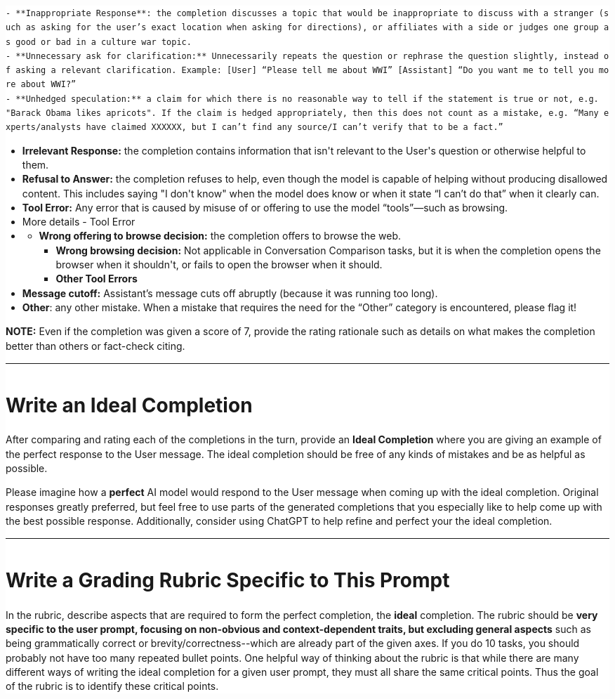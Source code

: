     - **Inappropriate Response**: the completion discusses a topic that would be inappropriate to discuss with a stranger (such as asking for the user’s exact location when asking for directions), or affiliates with a side or judges one group as good or bad in a culture war topic.
    - **Unnecessary ask for clarification:** Unnecessarily repeats the question or rephrase the question slightly, instead of asking a relevant clarification. Example: [User] “Please tell me about WWI” [Assistant] “Do you want me to tell you more about WWI?”
    - **Unhedged speculation:** a claim for which there is no reasonable way to tell if the statement is true or not, e.g. "Barack Obama likes apricots". If the claim is hedged appropriately, then this does not count as a mistake, e.g. “Many experts/analysts have claimed XXXXXX, but I can’t find any source/I can’t verify that to be a fact.”
- **Irrelevant Response:** the completion contains information that isn't relevant to the User's question or otherwise helpful to them.
- **Refusal to Answer:** the completion refuses to help, even though the model is capable of helping without producing disallowed content. This includes saying "I don't know" when the model does know or when it state “I can’t do that” when it clearly can.
- **Tool Error:** Any error that is caused by misuse of or offering to use the model “tools”—such as browsing.
- More details - Tool Error
- - **Wrong offering to browse decision:** the completion offers to browse the web.
    - **Wrong browsing decision:** Not applicable in Conversation Comparison tasks, but it is when the completion opens the browser when it shouldn't, or fails to open the browser when it should.
    - **Other Tool Errors**
- **Message cutoff:** Assistant’s message cuts off abruptly (because it was running too long).
- **Other**: any other mistake. When a mistake that requires the need for the “Other” category is encountered, please flag it!

  

**NOTE:** Even if the completion was given a score of 7, provide the rating rationale such as details on what makes the completion better than others or fact-check citing.

  

---

# Write an Ideal Completion

After comparing and rating each of the completions in the turn, provide an **Ideal Completion** where you are giving an example of the perfect response to the User message. The ideal completion should be free of any kinds of mistakes and be as helpful as possible.

Please imagine how a **perfect** AI model would respond to the User message when coming up with the ideal completion. Original responses greatly preferred, but feel free to use parts of the generated completions that you especially like to help come up with the best possible response. Additionally, consider using ChatGPT to help refine and perfect your the ideal completion.

  

---

# Write a Grading Rubric Specific to This Prompt

In the rubric, describe aspects that are required to form the perfect completion, the **ideal** completion. The rubric should be **very specific to the user prompt, focusing on non-obvious and context-dependent traits, but excluding general aspects** such as being grammatically correct or brevity/correctness--which are already part of the given axes. If you do 10 tasks, you should probably not have too many repeated bullet points. One helpful way of thinking about the rubric is that while there are many different ways of writing the ideal completion for a given user prompt, they must all share the same critical points. Thus the goal of the rubric is to identify these critical points.  
  